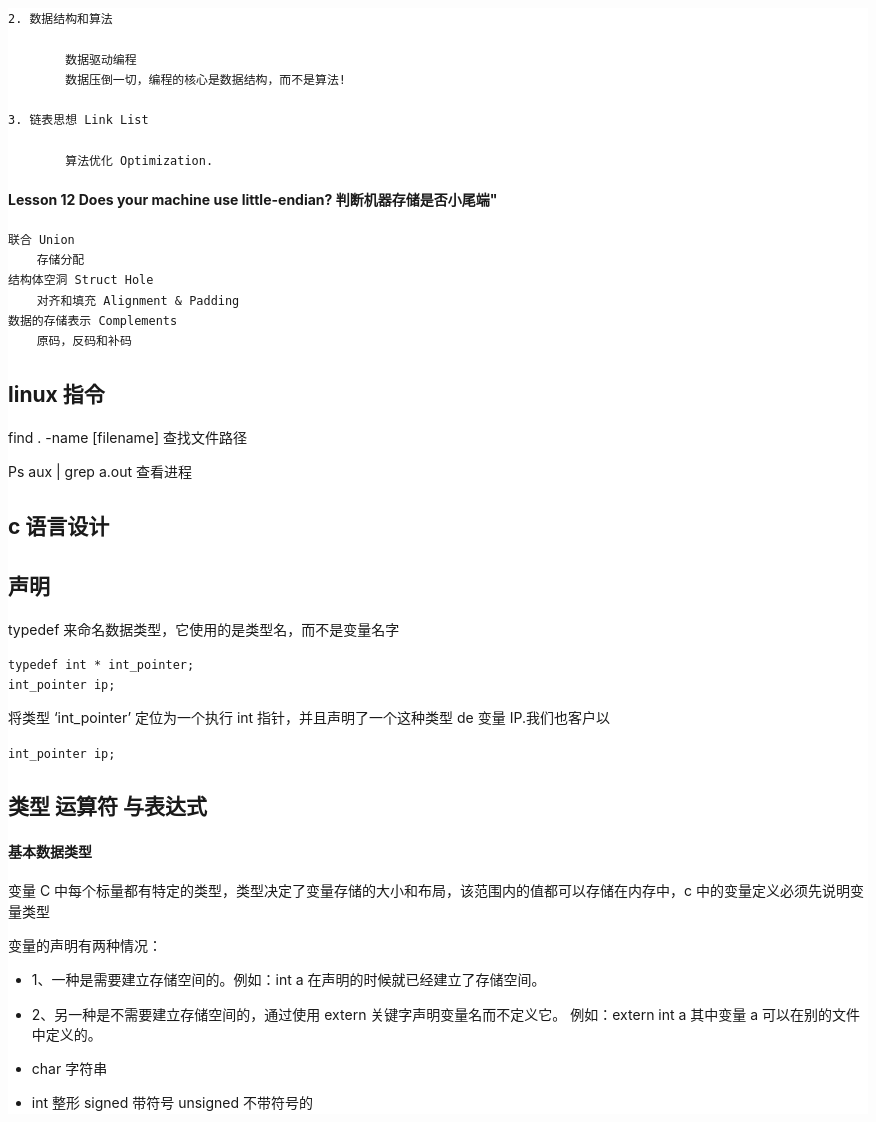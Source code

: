     2. 数据结构和算法

            数据驱动编程
            数据压倒一切，编程的核心是数据结构，而不是算法!

    3. 链表思想 Link List

            算法优化 Optimization.

#### Lesson 12 Does your machine use little-endian? 判断机器存储是否小尾端"

    联合 Union
        存储分配
    结构体空洞 Struct Hole
        对齐和填充 Alignment & Padding
    数据的存储表示 Complements
        原码，反码和补码

## linux 指令

find . -name [filename] 查找文件路径

Ps aux | grep a.out 查看进程

## c 语言设计

## 声明

typedef 来命名数据类型，它使用的是类型名，而不是变量名字

```
typedef int * int_pointer;
int_pointer ip;
```

将类型 ‘int_pointer’ 定位为一个执行 int 指针，并且声明了一个这种类型 de 变量 IP.我们也客户以

```
int_pointer ip;
```

## 类型 运算符 与表达式

#### 基本数据类型

变量 C 中每个标量都有特定的类型，类型决定了变量存储的大小和布局，该范围内的值都可以存储在内存中，c 中的变量定义必须先说明变量类型

变量的声明有两种情况：

-   1、一种是需要建立存储空间的。例如：int a 在声明的时候就已经建立了存储空间。
-   2、另一种是不需要建立存储空间的，通过使用 extern 关键字声明变量名而不定义它。 例如：extern int a 其中变量 a 可以在别的文件中定义的。

-   char 字符串
-   int 整形 signed 带符号 unsigned 不带符号的
